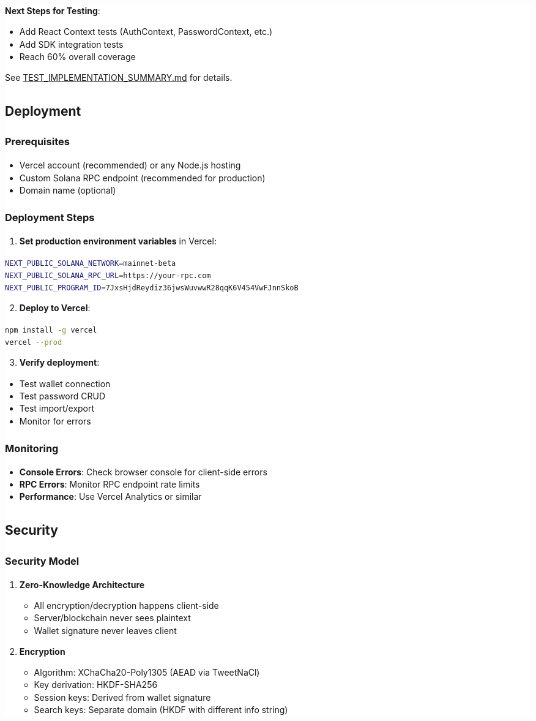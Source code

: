 **Next Steps for Testing**:
- Add React Context tests (AuthContext, PasswordContext, etc.)
- Add SDK integration tests
- Reach 60% overall coverage

See [TEST_IMPLEMENTATION_SUMMARY.md](./TEST_IMPLEMENTATION_SUMMARY.md) for details.

## Deployment

### Prerequisites

- Vercel account (recommended) or any Node.js hosting
- Custom Solana RPC endpoint (recommended for production)
- Domain name (optional)

### Deployment Steps

1. **Set production environment variables** in Vercel:
```bash
NEXT_PUBLIC_SOLANA_NETWORK=mainnet-beta
NEXT_PUBLIC_SOLANA_RPC_URL=https://your-rpc.com
NEXT_PUBLIC_PROGRAM_ID=7JxsHjdReydiz36jwsWuvwwR28qqK6V454VwFJnnSkoB
```

2. **Deploy to Vercel**:
```bash
npm install -g vercel
vercel --prod
```

3. **Verify deployment**:
- Test wallet connection
- Test password CRUD
- Test import/export
- Monitor for errors

### Monitoring

- **Console Errors**: Check browser console for client-side errors
- **RPC Errors**: Monitor RPC endpoint rate limits
- **Performance**: Use Vercel Analytics or similar

## Security

### Security Model

1. **Zero-Knowledge Architecture**
   - All encryption/decryption happens client-side
   - Server/blockchain never sees plaintext
   - Wallet signature never leaves client

2. **Encryption**
   - Algorithm: XChaCha20-Poly1305 (AEAD via TweetNaCl)
   - Key derivation: HKDF-SHA256
   - Session keys: Derived from wallet signature
   - Search keys: Separate domain (HKDF with different info string)
